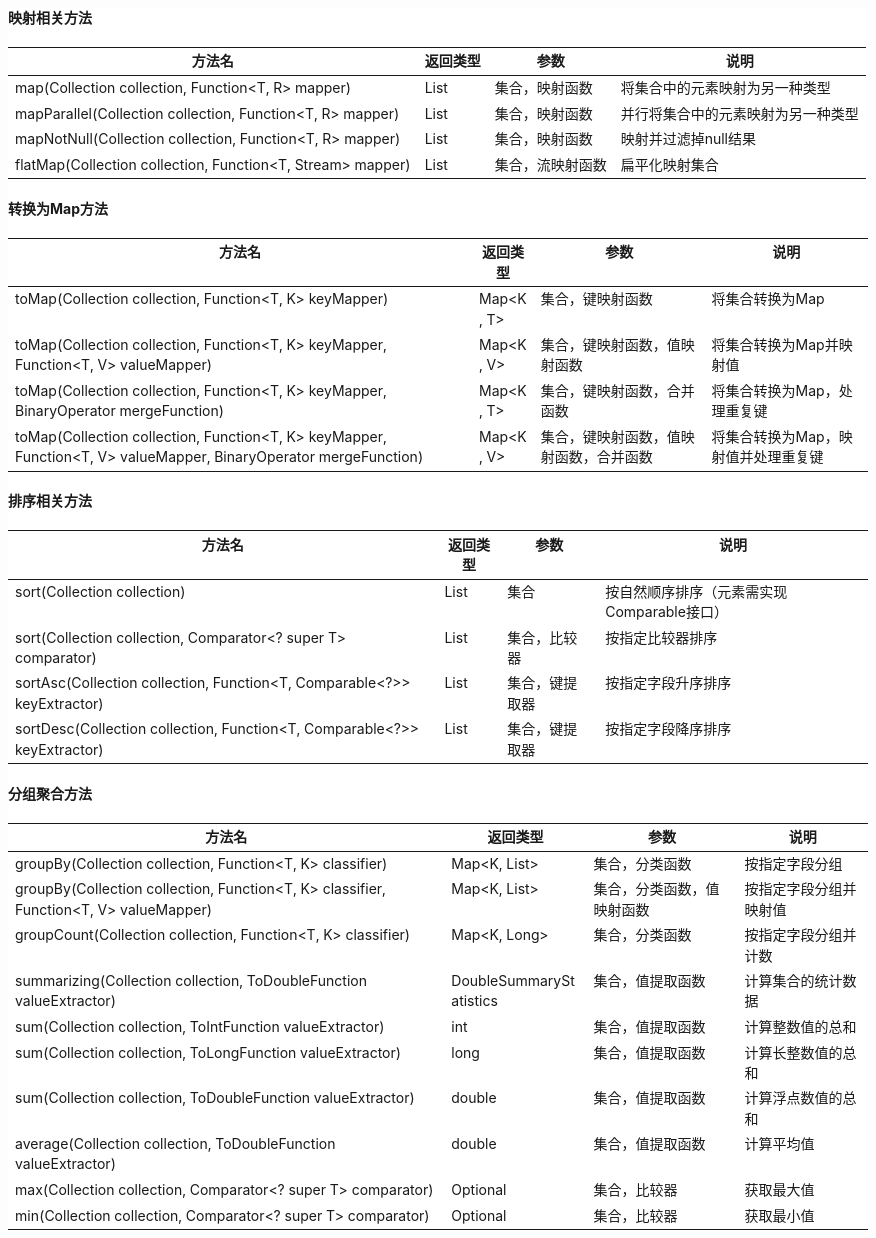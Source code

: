 #### 映射相关方法

| 方法名 | 返回类型 | 参数 | 说明 |
| ----- | ------- | ---- | ---- |
| map(Collection<T> collection, Function<T, R> mapper) | List<R> | 集合，映射函数 | 将集合中的元素映射为另一种类型 |
| mapParallel(Collection<T> collection, Function<T, R> mapper) | List<R> | 集合，映射函数 | 并行将集合中的元素映射为另一种类型 |
| mapNotNull(Collection<T> collection, Function<T, R> mapper) | List<R> | 集合，映射函数 | 映射并过滤掉null结果 |
| flatMap(Collection<T> collection, Function<T, Stream<R>> mapper) | List<R> | 集合，流映射函数 | 扁平化映射集合 |

#### 转换为Map方法

| 方法名 | 返回类型 | 参数 | 说明 |
| ----- | ------- | ---- | ---- |
| toMap(Collection<T> collection, Function<T, K> keyMapper) | Map<K, T> | 集合，键映射函数 | 将集合转换为Map |
| toMap(Collection<T> collection, Function<T, K> keyMapper, Function<T, V> valueMapper) | Map<K, V> | 集合，键映射函数，值映射函数 | 将集合转换为Map并映射值 |
| toMap(Collection<T> collection, Function<T, K> keyMapper, BinaryOperator<T> mergeFunction) | Map<K, T> | 集合，键映射函数，合并函数 | 将集合转换为Map，处理重复键 |
| toMap(Collection<T> collection, Function<T, K> keyMapper, Function<T, V> valueMapper, BinaryOperator<V> mergeFunction) | Map<K, V> | 集合，键映射函数，值映射函数，合并函数 | 将集合转换为Map，映射值并处理重复键 |

#### 排序相关方法

| 方法名 | 返回类型 | 参数 | 说明 |
| ----- | ------- | ---- | ---- |
| sort(Collection<T> collection) | List<T> | 集合 | 按自然顺序排序（元素需实现Comparable接口） |
| sort(Collection<T> collection, Comparator<? super T> comparator) | List<T> | 集合，比较器 | 按指定比较器排序 |
| sortAsc(Collection<T> collection, Function<T, Comparable<?>> keyExtractor) | List<T> | 集合，键提取器 | 按指定字段升序排序 |
| sortDesc(Collection<T> collection, Function<T, Comparable<?>> keyExtractor) | List<T> | 集合，键提取器 | 按指定字段降序排序 |

#### 分组聚合方法

| 方法名 | 返回类型 | 参数 | 说明 |
| ----- | ------- | ---- | ---- |
| groupBy(Collection<T> collection, Function<T, K> classifier) | Map<K, List<T>> | 集合，分类函数 | 按指定字段分组 |
| groupBy(Collection<T> collection, Function<T, K> classifier, Function<T, V> valueMapper) | Map<K, List<V>> | 集合，分类函数，值映射函数 | 按指定字段分组并映射值 |
| groupCount(Collection<T> collection, Function<T, K> classifier) | Map<K, Long> | 集合，分类函数 | 按指定字段分组并计数 |
| summarizing(Collection<T> collection, ToDoubleFunction<T> valueExtractor) | DoubleSummaryStatistics | 集合，值提取函数 | 计算集合的统计数据 |
| sum(Collection<T> collection, ToIntFunction<T> valueExtractor) | int | 集合，值提取函数 | 计算整数值的总和 |
| sum(Collection<T> collection, ToLongFunction<T> valueExtractor) | long | 集合，值提取函数 | 计算长整数值的总和 |
| sum(Collection<T> collection, ToDoubleFunction<T> valueExtractor) | double | 集合，值提取函数 | 计算浮点数值的总和 |
| average(Collection<T> collection, ToDoubleFunction<T> valueExtractor) | double | 集合，值提取函数 | 计算平均值 |
| max(Collection<T> collection, Comparator<? super T> comparator) | Optional<T> | 集合，比较器 | 获取最大值 |
| min(Collection<T> collection, Comparator<? super T> comparator) | Optional<T> | 集合，比较器 | 获取最小值 |
